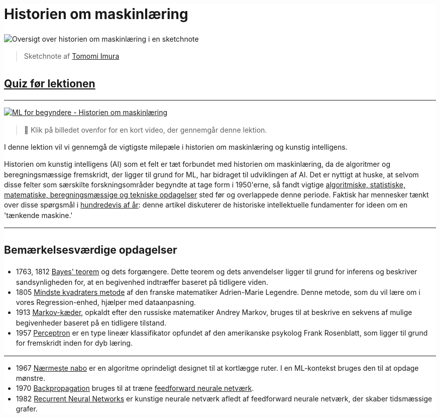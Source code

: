
# Historien om maskinlæring

![Oversigt over historien om maskinlæring i en sketchnote](../../../../sketchnotes/ml-history.png)
> Sketchnote af [Tomomi Imura](https://www.twitter.com/girlie_mac)

## [Quiz før lektionen](https://ff-quizzes.netlify.app/en/ml/)

---

[![ML for begyndere - Historien om maskinlæring](https://img.youtube.com/vi/N6wxM4wZ7V0/0.jpg)](https://youtu.be/N6wxM4wZ7V0 "ML for begyndere - Historien om maskinlæring")

> 🎥 Klik på billedet ovenfor for en kort video, der gennemgår denne lektion.

I denne lektion vil vi gennemgå de vigtigste milepæle i historien om maskinlæring og kunstig intelligens.

Historien om kunstig intelligens (AI) som et felt er tæt forbundet med historien om maskinlæring, da de algoritmer og beregningsmæssige fremskridt, der ligger til grund for ML, har bidraget til udviklingen af AI. Det er nyttigt at huske, at selvom disse felter som særskilte forskningsområder begyndte at tage form i 1950'erne, så fandt vigtige [algoritmiske, statistiske, matematiske, beregningsmæssige og tekniske opdagelser](https://wikipedia.org/wiki/Timeline_of_machine_learning) sted før og overlappede denne periode. Faktisk har mennesker tænkt over disse spørgsmål i [hundredevis af år](https://wikipedia.org/wiki/History_of_artificial_intelligence): denne artikel diskuterer de historiske intellektuelle fundamenter for ideen om en 'tænkende maskine.'

---
## Bemærkelsesværdige opdagelser

- 1763, 1812 [Bayes' teorem](https://wikipedia.org/wiki/Bayes%27_theorem) og dets forgængere. Dette teorem og dets anvendelser ligger til grund for inferens og beskriver sandsynligheden for, at en begivenhed indtræffer baseret på tidligere viden.
- 1805 [Mindste kvadraters metode](https://wikipedia.org/wiki/Least_squares) af den franske matematiker Adrien-Marie Legendre. Denne metode, som du vil lære om i vores Regression-enhed, hjælper med dataanpasning.
- 1913 [Markov-kæder](https://wikipedia.org/wiki/Markov_chain), opkaldt efter den russiske matematiker Andrey Markov, bruges til at beskrive en sekvens af mulige begivenheder baseret på en tidligere tilstand.
- 1957 [Perceptron](https://wikipedia.org/wiki/Perceptron) er en type lineær klassifikator opfundet af den amerikanske psykolog Frank Rosenblatt, som ligger til grund for fremskridt inden for dyb læring.

---

- 1967 [Nærmeste nabo](https://wikipedia.org/wiki/Nearest_neighbor) er en algoritme oprindeligt designet til at kortlægge ruter. I en ML-kontekst bruges den til at opdage mønstre.
- 1970 [Backpropagation](https://wikipedia.org/wiki/Backpropagation) bruges til at træne [feedforward neurale netværk](https://wikipedia.org/wiki/Feedforward_neural_network).
- 1982 [Recurrent Neural Networks](https://wikipedia.org/wiki/Recurrent_neural_network) er kunstige neurale netværk afledt af feedforward neurale netværk, der skaber tidsmæssige grafer.
